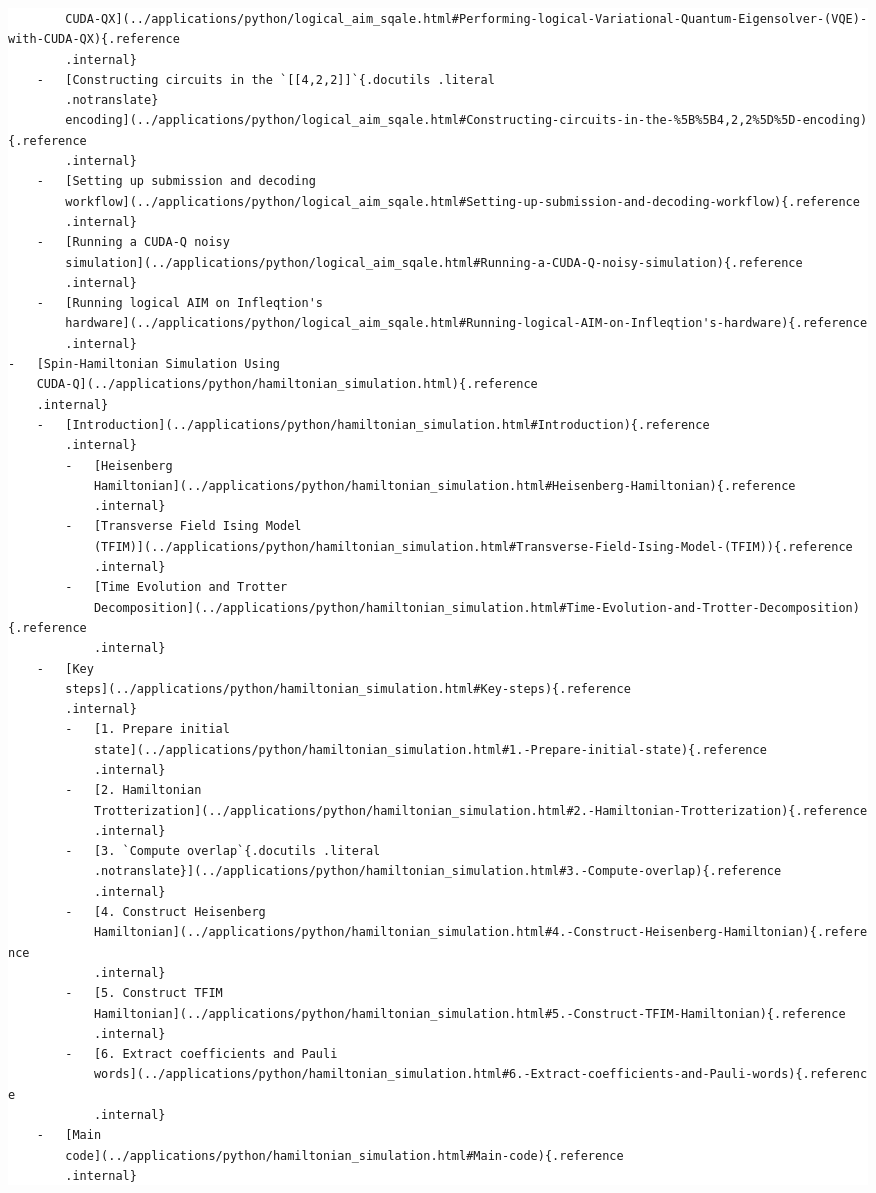             CUDA-QX](../applications/python/logical_aim_sqale.html#Performing-logical-Variational-Quantum-Eigensolver-(VQE)-with-CUDA-QX){.reference
            .internal}
        -   [Constructing circuits in the `[[4,2,2]]`{.docutils .literal
            .notranslate}
            encoding](../applications/python/logical_aim_sqale.html#Constructing-circuits-in-the-%5B%5B4,2,2%5D%5D-encoding){.reference
            .internal}
        -   [Setting up submission and decoding
            workflow](../applications/python/logical_aim_sqale.html#Setting-up-submission-and-decoding-workflow){.reference
            .internal}
        -   [Running a CUDA-Q noisy
            simulation](../applications/python/logical_aim_sqale.html#Running-a-CUDA-Q-noisy-simulation){.reference
            .internal}
        -   [Running logical AIM on Infleqtion's
            hardware](../applications/python/logical_aim_sqale.html#Running-logical-AIM-on-Infleqtion's-hardware){.reference
            .internal}
    -   [Spin-Hamiltonian Simulation Using
        CUDA-Q](../applications/python/hamiltonian_simulation.html){.reference
        .internal}
        -   [Introduction](../applications/python/hamiltonian_simulation.html#Introduction){.reference
            .internal}
            -   [Heisenberg
                Hamiltonian](../applications/python/hamiltonian_simulation.html#Heisenberg-Hamiltonian){.reference
                .internal}
            -   [Transverse Field Ising Model
                (TFIM)](../applications/python/hamiltonian_simulation.html#Transverse-Field-Ising-Model-(TFIM)){.reference
                .internal}
            -   [Time Evolution and Trotter
                Decomposition](../applications/python/hamiltonian_simulation.html#Time-Evolution-and-Trotter-Decomposition){.reference
                .internal}
        -   [Key
            steps](../applications/python/hamiltonian_simulation.html#Key-steps){.reference
            .internal}
            -   [1. Prepare initial
                state](../applications/python/hamiltonian_simulation.html#1.-Prepare-initial-state){.reference
                .internal}
            -   [2. Hamiltonian
                Trotterization](../applications/python/hamiltonian_simulation.html#2.-Hamiltonian-Trotterization){.reference
                .internal}
            -   [3. `Compute overlap`{.docutils .literal
                .notranslate}](../applications/python/hamiltonian_simulation.html#3.-Compute-overlap){.reference
                .internal}
            -   [4. Construct Heisenberg
                Hamiltonian](../applications/python/hamiltonian_simulation.html#4.-Construct-Heisenberg-Hamiltonian){.reference
                .internal}
            -   [5. Construct TFIM
                Hamiltonian](../applications/python/hamiltonian_simulation.html#5.-Construct-TFIM-Hamiltonian){.reference
                .internal}
            -   [6. Extract coefficients and Pauli
                words](../applications/python/hamiltonian_simulation.html#6.-Extract-coefficients-and-Pauli-words){.reference
                .internal}
        -   [Main
            code](../applications/python/hamiltonian_simulation.html#Main-code){.reference
            .internal}